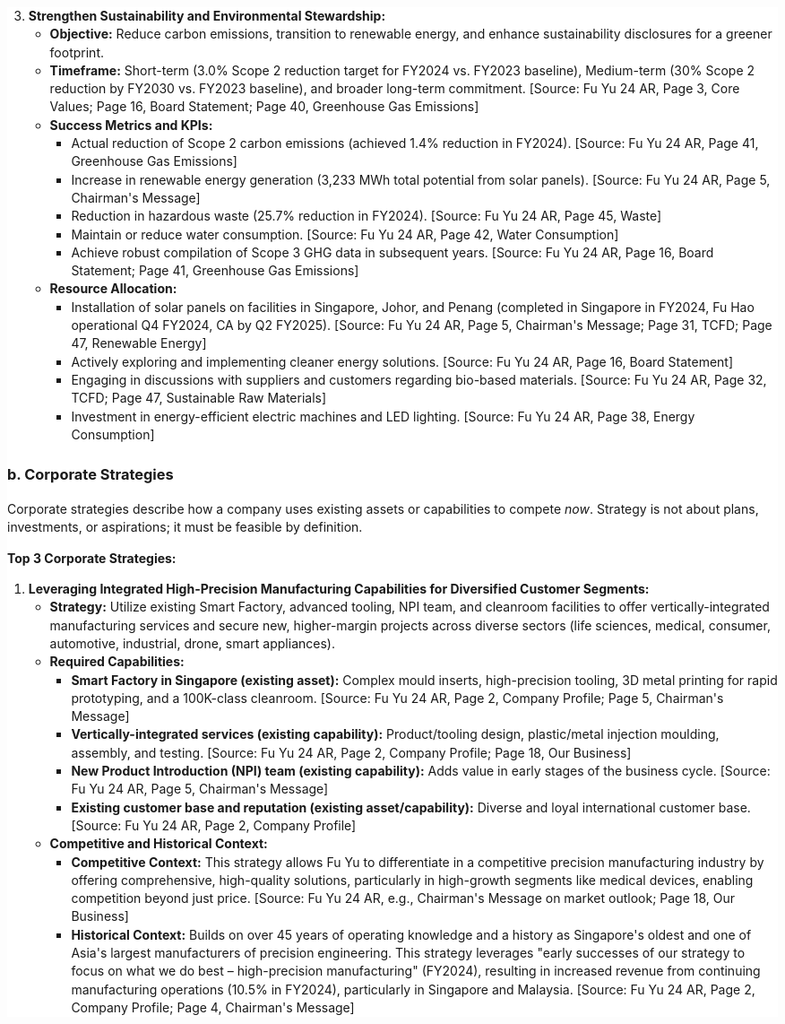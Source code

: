 3.  **Strengthen Sustainability and Environmental Stewardship:**
    *   **Objective:** Reduce carbon emissions, transition to renewable energy, and enhance sustainability disclosures for a greener footprint.
    *   **Timeframe:** Short-term (3.0% Scope 2 reduction target for FY2024 vs. FY2023 baseline), Medium-term (30% Scope 2 reduction by FY2030 vs. FY2023 baseline), and broader long-term commitment. [Source: Fu Yu 24 AR, Page 3, Core Values; Page 16, Board Statement; Page 40, Greenhouse Gas Emissions]
    *   **Success Metrics and KPIs:**
        *   Actual reduction of Scope 2 carbon emissions (achieved 1.4% reduction in FY2024). [Source: Fu Yu 24 AR, Page 41, Greenhouse Gas Emissions]
        *   Increase in renewable energy generation (3,233 MWh total potential from solar panels). [Source: Fu Yu 24 AR, Page 5, Chairman's Message]
        *   Reduction in hazardous waste (25.7% reduction in FY2024). [Source: Fu Yu 24 AR, Page 45, Waste]
        *   Maintain or reduce water consumption. [Source: Fu Yu 24 AR, Page 42, Water Consumption]
        *   Achieve robust compilation of Scope 3 GHG data in subsequent years. [Source: Fu Yu 24 AR, Page 16, Board Statement; Page 41, Greenhouse Gas Emissions]
    *   **Resource Allocation:**
        *   Installation of solar panels on facilities in Singapore, Johor, and Penang (completed in Singapore in FY2024, Fu Hao operational Q4 FY2024, CA by Q2 FY2025). [Source: Fu Yu 24 AR, Page 5, Chairman's Message; Page 31, TCFD; Page 47, Renewable Energy]
        *   Actively exploring and implementing cleaner energy solutions. [Source: Fu Yu 24 AR, Page 16, Board Statement]
        *   Engaging in discussions with suppliers and customers regarding bio-based materials. [Source: Fu Yu 24 AR, Page 32, TCFD; Page 47, Sustainable Raw Materials]
        *   Investment in energy-efficient electric machines and LED lighting. [Source: Fu Yu 24 AR, Page 38, Energy Consumption]

### b. Corporate Strategies

Corporate strategies describe how a company uses existing assets or capabilities to compete *now*. Strategy is not about plans, investments, or aspirations; it must be feasible by definition.

**Top 3 Corporate Strategies:**

1.  **Leveraging Integrated High-Precision Manufacturing Capabilities for Diversified Customer Segments:**
    *   **Strategy:** Utilize existing Smart Factory, advanced tooling, NPI team, and cleanroom facilities to offer vertically-integrated manufacturing services and secure new, higher-margin projects across diverse sectors (life sciences, medical, consumer, automotive, industrial, drone, smart appliances).
    *   **Required Capabilities:**
        *   **Smart Factory in Singapore (existing asset):** Complex mould inserts, high-precision tooling, 3D metal printing for rapid prototyping, and a 100K-class cleanroom. [Source: Fu Yu 24 AR, Page 2, Company Profile; Page 5, Chairman's Message]
        *   **Vertically-integrated services (existing capability):** Product/tooling design, plastic/metal injection moulding, assembly, and testing. [Source: Fu Yu 24 AR, Page 2, Company Profile; Page 18, Our Business]
        *   **New Product Introduction (NPI) team (existing capability):** Adds value in early stages of the business cycle. [Source: Fu Yu 24 AR, Page 5, Chairman's Message]
        *   **Existing customer base and reputation (existing asset/capability):** Diverse and loyal international customer base. [Source: Fu Yu 24 AR, Page 2, Company Profile]
    *   **Competitive and Historical Context:**
        *   **Competitive Context:** This strategy allows Fu Yu to differentiate in a competitive precision manufacturing industry by offering comprehensive, high-quality solutions, particularly in high-growth segments like medical devices, enabling competition beyond just price. [Source: Fu Yu 24 AR, e.g., Chairman's Message on market outlook; Page 18, Our Business]
        *   **Historical Context:** Builds on over 45 years of operating knowledge and a history as Singapore's oldest and one of Asia's largest manufacturers of precision engineering. This strategy leverages "early successes of our strategy to focus on what we do best – high-precision manufacturing" (FY2024), resulting in increased revenue from continuing manufacturing operations (10.5% in FY2024), particularly in Singapore and Malaysia. [Source: Fu Yu 24 AR, Page 2, Company Profile; Page 4, Chairman's Message]
